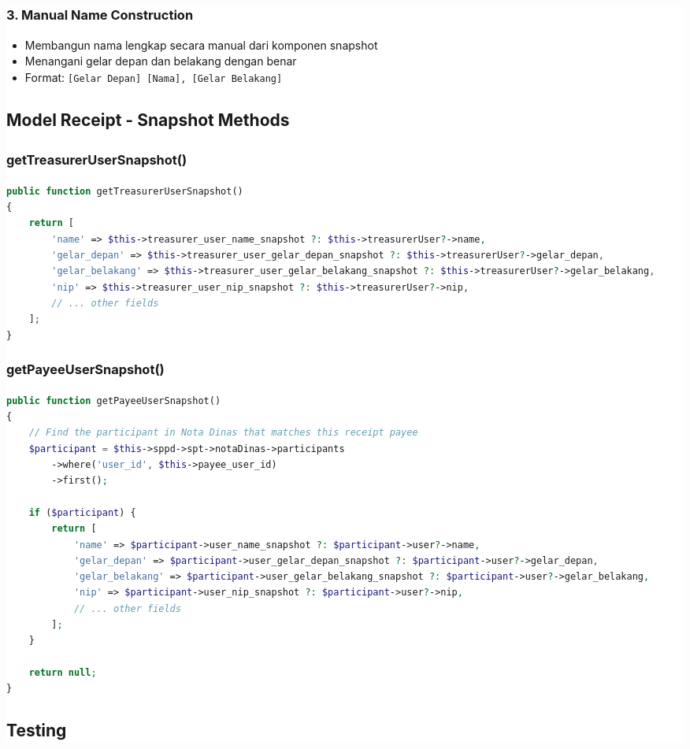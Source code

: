### **3. Manual Name Construction**
- Membangun nama lengkap secara manual dari komponen snapshot
- Menangani gelar depan dan belakang dengan benar
- Format: `[Gelar Depan] [Nama], [Gelar Belakang]`

## Model Receipt - Snapshot Methods

### **getTreasurerUserSnapshot()**
```php
public function getTreasurerUserSnapshot()
{
    return [
        'name' => $this->treasurer_user_name_snapshot ?: $this->treasurerUser?->name,
        'gelar_depan' => $this->treasurer_user_gelar_depan_snapshot ?: $this->treasurerUser?->gelar_depan,
        'gelar_belakang' => $this->treasurer_user_gelar_belakang_snapshot ?: $this->treasurerUser?->gelar_belakang,
        'nip' => $this->treasurer_user_nip_snapshot ?: $this->treasurerUser?->nip,
        // ... other fields
    ];
}
```

### **getPayeeUserSnapshot()**
```php
public function getPayeeUserSnapshot()
{
    // Find the participant in Nota Dinas that matches this receipt payee
    $participant = $this->sppd->spt->notaDinas->participants
        ->where('user_id', $this->payee_user_id)
        ->first();

    if ($participant) {
        return [
            'name' => $participant->user_name_snapshot ?: $participant->user?->name,
            'gelar_depan' => $participant->user_gelar_depan_snapshot ?: $participant->user?->gelar_depan,
            'gelar_belakang' => $participant->user_gelar_belakang_snapshot ?: $participant->user?->gelar_belakang,
            'nip' => $participant->user_nip_snapshot ?: $participant->user?->nip,
            // ... other fields
        ];
    }

    return null;
}
```

## Testing

